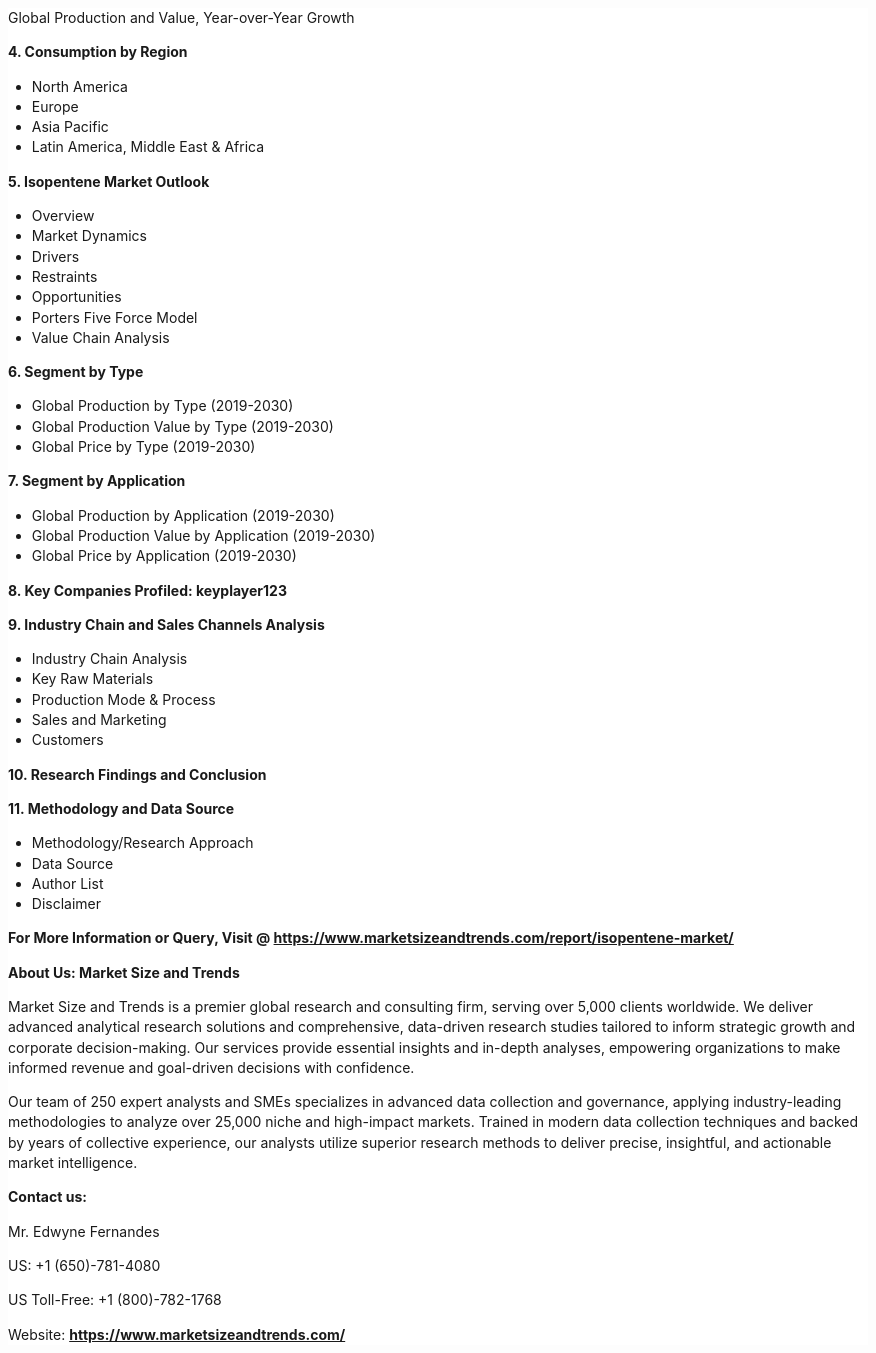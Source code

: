 Global Production and Value, Year-over-Year Growth</li></ul><p><strong>4. Consumption by Region</strong></p><ul><li>North America</li><li>Europe</li><li>Asia Pacific</li><li>Latin America, Middle East &amp; Africa</li></ul><p><strong>5. Isopentene Market Outlook</strong></p><ul><li>Overview</li><li>Market Dynamics</li><li>Drivers</li><li>Restraints</li><li>Opportunities</li><li>Porters Five Force Model</li><li>Value Chain Analysis&nbsp;</li></ul><p><strong>6. Segment by Type</strong></p><ul><li>Global Production by Type (2019-2030)</li><li>Global Production Value by Type (2019-2030)</li><li>Global Price by Type (2019-2030)</li></ul><p><strong>7. Segment by Application</strong></p><ul><li>Global Production by Application (2019-2030)</li><li>Global Production Value by Application (2019-2030)</li><li>Global Price by Application (2019-2030)</li></ul><p><strong>8. Key Companies Profiled: keyplayer123</strong></p><p><strong>9. Industry Chain and Sales Channels Analysis</strong></p><ul><li>Industry Chain Analysis</li><li>Key Raw Materials</li><li>Production Mode &amp; Process</li><li>Sales and Marketing</li><li>Customers</li></ul><p><strong>10. Research Findings and Conclusion</strong></p><p><strong>11. Methodology and Data Source</strong></p><ul><li>Methodology/Research Approach</li><li>Data Source</li><li>Author List</li><li>Disclaimer</li></ul></p><p><strong>For More Information or Query, Visit @ <a href="https://www.marketsizeandtrends.com/report/isopentene-market/">https://www.marketsizeandtrends.com/report/isopentene-market/</a></strong></p><p><strong>About Us: Market Size and Trends</strong></p><p>Market Size and Trends is a premier global research and consulting firm, serving over 5,000 clients worldwide. We deliver advanced analytical research solutions and comprehensive, data-driven research studies tailored to inform strategic growth and corporate decision-making. Our services provide essential insights and in-depth analyses, empowering organizations to make informed revenue and goal-driven decisions with confidence.</p><p>Our team of 250 expert analysts and SMEs specializes in advanced data collection and governance, applying industry-leading methodologies to analyze over 25,000 niche and high-impact markets. Trained in modern data collection techniques and backed by years of collective experience, our analysts utilize superior research methods to deliver precise, insightful, and actionable market intelligence.</p><p><strong>Contact us:</strong></p><p>Mr. Edwyne Fernandes</p><p>US: +1 (650)-781-4080</p><p>US Toll-Free: +1 (800)-782-1768</p><p>Website: <strong><a href="https://www.marketsizeandtrends.com/">https://www.marketsizeandtrends.com/</a></strong></p>
